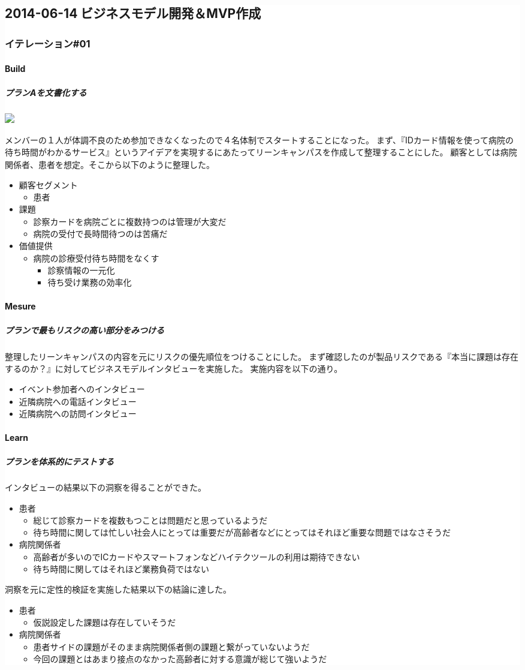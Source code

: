 
## <a name="4">2014-06-14 ビジネスモデル開発＆MVP作成</a>
### イテレーション#01
#### Build
##### プランAを文書化する

![](https://farm4.staticflickr.com/3881/14265060798_7f2db17b37.jpg)

メンバーの１人が体調不良のため参加できなくなったので４名体制でスタートすることになった。
まず、『IDカード情報を使って病院の待ち時間がわかるサービス』というアイデアを実現するにあたってリーンキャンパスを作成して整理することにした。
顧客としては病院関係者、患者を想定。そこから以下のように整理した。


  + 顧客セグメント
    + 患者
  + 課題
    + 診察カードを病院ごとに複数持つのは管理が大変だ
    + 病院の受付で長時間待つのは苦痛だ  
  + 価値提供
    + 病院の診療受付待ち時間をなくす
      + 診察情報の一元化
      + 待ち受け業務の効率化

#### Mesure
##### プランで最もリスクの高い部分をみつける
整理したリーンキャンパスの内容を元にリスクの優先順位をつけることにした。
まず確認したのが製品リスクである『本当に課題は存在するのか？』に対してビジネスモデルインタビューを実施した。
実施内容を以下の通り。

+ イベント参加者へのインタビュー
+ 近隣病院への電話インタビュー
+ 近隣病院への訪問インタビュー

#### Learn
##### プランを体系的にテストする
インタビューの結果以下の洞察を得ることができた。

+ 患者
  + 総じて診察カードを複数もつことは問題だと思っているようだ
  + 待ち時間に関しては忙しい社会人にとっては重要だが高齢者などにとってはそれほど重要な問題ではなさそうだ
+ 病院関係者
  + 高齢者が多いのでICカードやスマートフォンなどハイテクツールの利用は期待できない
  + 待ち時間に関してはそれほど業務負荷ではない

洞察を元に定性的検証を実施した結果以下の結論に達した。

+ 患者
  + 仮説設定した課題は存在していそうだ
+ 病院関係者
  + 患者サイドの課題がそのまま病院関係者側の課題と繋がっていないようだ
  + 今回の課題とはあまり接点のなかった高齢者に対する意識が総じて強いようだ
